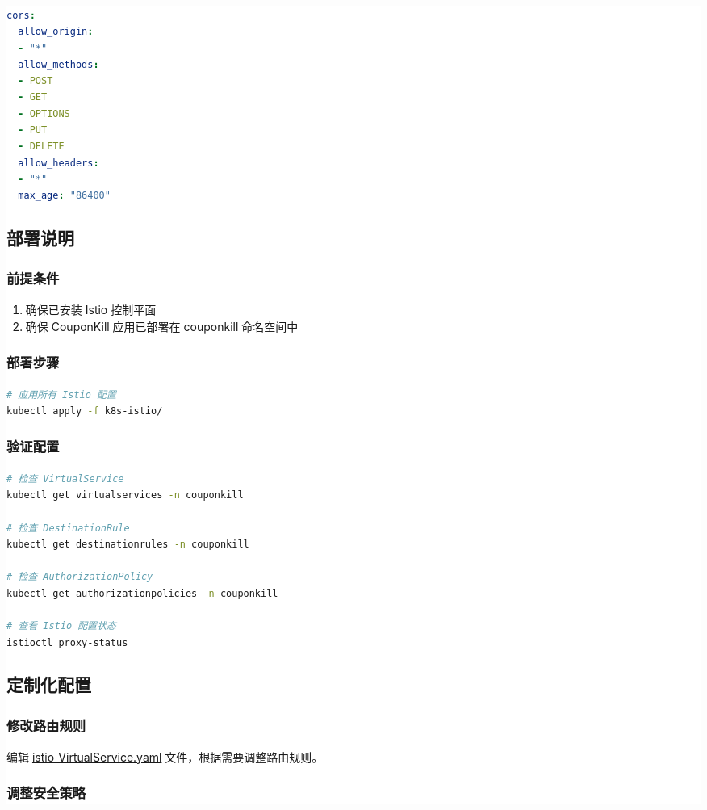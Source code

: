 ```yaml
cors:
  allow_origin:
  - "*"
  allow_methods:
  - POST
  - GET
  - OPTIONS
  - PUT
  - DELETE
  allow_headers:
  - "*"
  max_age: "86400"
```

## 部署说明

### 前提条件

1. 确保已安装 Istio 控制平面
2. 确保 CouponKill 应用已部署在 couponkill 命名空间中

### 部署步骤

```bash
# 应用所有 Istio 配置
kubectl apply -f k8s-istio/
```

### 验证配置

```bash
# 检查 VirtualService
kubectl get virtualservices -n couponkill

# 检查 DestinationRule
kubectl get destinationrules -n couponkill

# 检查 AuthorizationPolicy
kubectl get authorizationpolicies -n couponkill

# 查看 Istio 配置状态
istioctl proxy-status
```

## 定制化配置

### 修改路由规则

编辑 [istio_VirtualService.yaml](istio_VirtualService.yaml) 文件，根据需要调整路由规则。

### 调整安全策略
